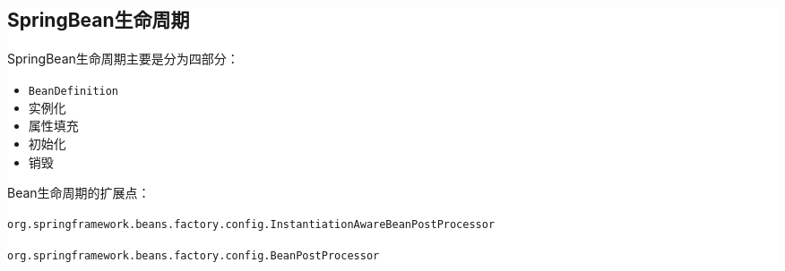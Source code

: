 ## SpringBean生命周期

SpringBean生命周期主要是分为四部分：

- ``BeanDefinition``
- 实例化
- 属性填充
- 初始化
- 销毁



Bean生命周期的扩展点：

``org.springframework.beans.factory.config.InstantiationAwareBeanPostProcessor``

``org.springframework.beans.factory.config.BeanPostProcessor``
